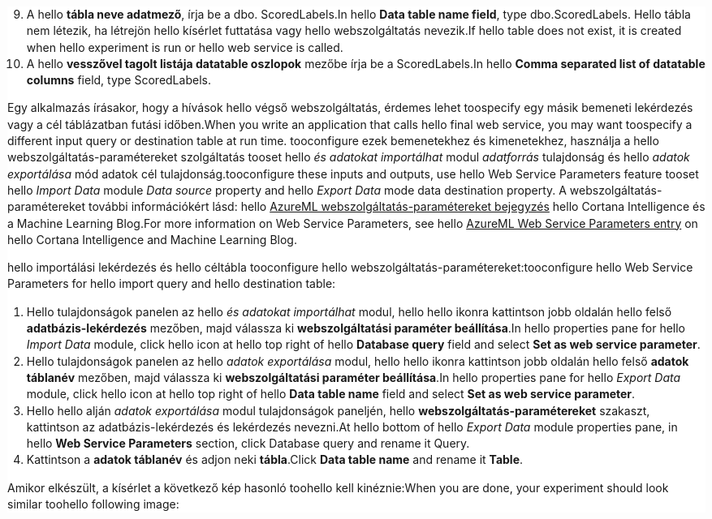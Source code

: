 9. <span data-ttu-id="ea17f-136">A hello **tábla neve adatmező**, írja be a dbo. ScoredLabels.</span><span class="sxs-lookup"><span data-stu-id="ea17f-136">In hello **Data table name field**, type dbo.ScoredLabels.</span></span> <span data-ttu-id="ea17f-137">Hello tábla nem létezik, ha létrejön hello kísérlet futtatása vagy hello webszolgáltatás nevezik.</span><span class="sxs-lookup"><span data-stu-id="ea17f-137">If hello table does not exist, it is created when hello experiment is run or hello web service is called.</span></span>
10. <span data-ttu-id="ea17f-138">A hello **vesszővel tagolt listája datatable oszlopok** mezőbe írja be a ScoredLabels.</span><span class="sxs-lookup"><span data-stu-id="ea17f-138">In hello **Comma separated list of datatable columns** field, type ScoredLabels.</span></span>

<span data-ttu-id="ea17f-139">Egy alkalmazás írásakor, hogy a hívások hello végső webszolgáltatás, érdemes lehet toospecify egy másik bemeneti lekérdezés vagy a cél táblázatban futási időben.</span><span class="sxs-lookup"><span data-stu-id="ea17f-139">When you write an application that calls hello final web service, you may want toospecify a different input query or destination table at run time.</span></span> <span data-ttu-id="ea17f-140">tooconfigure ezek bemenetekhez és kimenetekhez, használja a hello webszolgáltatás-paramétereket szolgáltatás tooset hello *és adatokat importálhat* modul *adatforrás* tulajdonság és hello *adatok exportálása* mód adatok cél tulajdonság.</span><span class="sxs-lookup"><span data-stu-id="ea17f-140">tooconfigure these inputs and outputs, use hello Web Service Parameters feature tooset hello *Import Data* module *Data source* property and hello *Export Data* mode data destination property.</span></span>  <span data-ttu-id="ea17f-141">A webszolgáltatás-paramétereket további információkért lásd: hello [AzureML webszolgáltatás-paramétereket bejegyzés](https://blogs.technet.microsoft.com/machinelearning/2014/11/25/azureml-web-service-parameters/) hello Cortana Intelligence és a Machine Learning Blog.</span><span class="sxs-lookup"><span data-stu-id="ea17f-141">For more information on Web Service Parameters, see hello [AzureML Web Service Parameters entry](https://blogs.technet.microsoft.com/machinelearning/2014/11/25/azureml-web-service-parameters/) on hello Cortana Intelligence and Machine Learning Blog.</span></span>

<span data-ttu-id="ea17f-142">hello importálási lekérdezés és hello céltábla tooconfigure hello webszolgáltatás-paramétereket:</span><span class="sxs-lookup"><span data-stu-id="ea17f-142">tooconfigure hello Web Service Parameters for hello import query and hello destination table:</span></span>

1. <span data-ttu-id="ea17f-143">Hello tulajdonságok panelen az hello *és adatokat importálhat* modul, hello hello ikonra kattintson jobb oldalán hello felső **adatbázis-lekérdezés** mezőben, majd válassza ki **webszolgáltatási paraméter beállítása**.</span><span class="sxs-lookup"><span data-stu-id="ea17f-143">In hello properties pane for hello *Import Data* module, click hello icon at hello top right of hello **Database query** field and select **Set as web service parameter**.</span></span>
2. <span data-ttu-id="ea17f-144">Hello tulajdonságok panelen az hello *adatok exportálása* modul, hello hello ikonra kattintson jobb oldalán hello felső **adatok táblanév** mezőben, majd válassza ki **webszolgáltatási paraméter beállítása**.</span><span class="sxs-lookup"><span data-stu-id="ea17f-144">In hello properties pane for hello *Export Data* module, click hello icon at hello top right of hello **Data table name** field and select **Set as web service parameter**.</span></span>
3. <span data-ttu-id="ea17f-145">Hello hello alján *adatok exportálása* modul tulajdonságok paneljén, hello **webszolgáltatás-paramétereket** szakaszt, kattintson az adatbázis-lekérdezés és lekérdezés nevezni.</span><span class="sxs-lookup"><span data-stu-id="ea17f-145">At hello bottom of hello *Export Data* module properties pane, in hello **Web Service Parameters** section, click Database query and rename it Query.</span></span>
4. <span data-ttu-id="ea17f-146">Kattintson a **adatok táblanév** és adjon neki **tábla**.</span><span class="sxs-lookup"><span data-stu-id="ea17f-146">Click **Data table name** and rename it **Table**.</span></span>

<span data-ttu-id="ea17f-147">Amikor elkészült, a kísérlet a következő kép hasonló toohello kell kinéznie:</span><span class="sxs-lookup"><span data-stu-id="ea17f-147">When you are done, your experiment should look similar toohello following image:</span></span>
